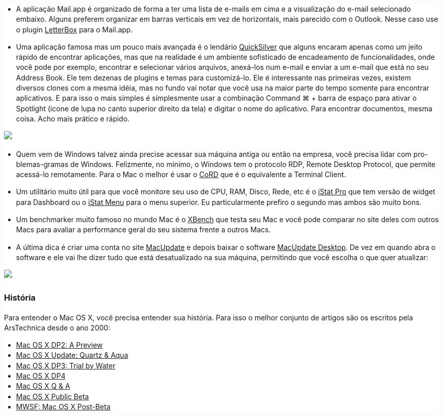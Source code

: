 - A aplicação Mail.app é organizado de forma a ter uma lista de e-mails em cima e a visualização do e-mail selecionado embaixo. Alguns preferem organizar em barras verticais em vez de horizontais, mais parecido com o Outlook. Nesse caso use o plugin [LetterBox](http://harnly.net/software/letterbox/) para o Mail.app.

- Uma aplicação famosa mas um pouco mais avançada é o lendário [QuickSilver](http://quicksilver.en.softonic.com/) que alguns encaram apenas como um jeito rápido de encontrar aplicações, mas que na realidade é um ambiente sofisticado de encadeamento de funcionalidades, onde você pode por exemplo, encontrar e selecionar vários arquivos, anexá-los num e-mail e enviar a um e-mail que está no seu Address Book. Ele tem dezenas de plugins e temas para customizá-lo. Ele é interessante nas primeiras vezes, existem diversos clones com a mesma idéia, mas no fundo vai notar que você usa na maior parte do tempo somente para encontrar aplicativos. E para isso o mais simples é simplesmente usar a combinação Command ⌘ + barra de espaço para ativar o Spotlight (ícone de lupa no canto superior direito da tela) e digitar o nome do aplicativo. Para encontrar documentos, mesma coisa. Acho mais prático e rápido.

![](http://s3.amazonaws.com/akitaonrails/assets/2009/7/20/Picture_12_original.png)

- Quem vem de Windows talvez ainda precise acessar sua máquina antiga ou então na empresa, você precisa lidar com pro-blemas-gramas de Windows. Felizmente, no mínimo, o Windows tem o protocolo RDP, Remote Desktop Protocol, que permite acessá-lo remotamente. Para o Mac o melhor é usar o [CoRD](http://cord.sourceforge.net/) que é o equivalente a Terminal Client.

- Um utilitário muito útil para que você monitore seu uso de CPU, RAM, Disco, Rede, etc é o [iStat Pro](http://www.apple.com/downloads/dashboard/status/istatpro.html) que tem versão de widget para Dashboard ou o [iStat Menu](http://www.islayer.com/apps/istatmenus/) para o menu superior. Eu particularmente prefiro o segundo mas ambos são muito bons.

- Um benchmarker muito famoso no mundo Mac é o [XBench](http://www.xbench.com/) que testa seu Mac e você pode comparar no site deles com outros Macs para avaliar a performance geral do seu sistema frente a outros Macs.

- A última dica é criar uma conta no site [MacUpdate](http://www.macupdate.com/) e depois baixar o software [MacUpdate Desktop](http://www.macupdate.com/desktop/). De vez em quando abra o software e ele vai lhe dizer tudo que está desatualizado na sua máquina, permitindo que você escolha o que quer atualizar:

![](http://s3.amazonaws.com/akitaonrails/assets/2012/4/20/Screen%20Shot%202012-04-20%20at%206.14.40%20PM_original.png?1334956624)

### História

Para entender o Mac OS X, você precisa entender sua história. Para isso o melhor conjunto de artigos são os escritos pela ArsTechnica desde o ano 2000:

- [Mac OS X DP2: A Preview](http://arstechnica.com/reviews/4q99/macos-x-dp2/macos-x-dp2-1.html)
- [Mac OS X Update: Quartz & Aqua](http://arstechnica.com/reviews/1q00/macos-x-gui/macos-x-gui-1.html)
- [Mac OS X DP3: Trial by Water](http://arstechnica.com/reviews/1q00/macos-x-dp3/macos-x-dp3-1.html)
- [Mac OS X DP4](http://www.arstechnica.com/reviews/2q00/macos-x-dp4/macos-x-dp4-1.html)
- [Mac OS X Q & A](http://www.arstechnica.com/reviews/2q00/macos-qna/macos-x-qa-1.html)
- [Mac OS X Public Beta](http://arstechnica.com/reviews/4q00/macosx-pb1/macos-x-beta-1.html)
- [MWSF: Mac OS X Post-Beta](http://arstechnica.com/reviews/01q1/macwldsf/mwsf-2.html)
